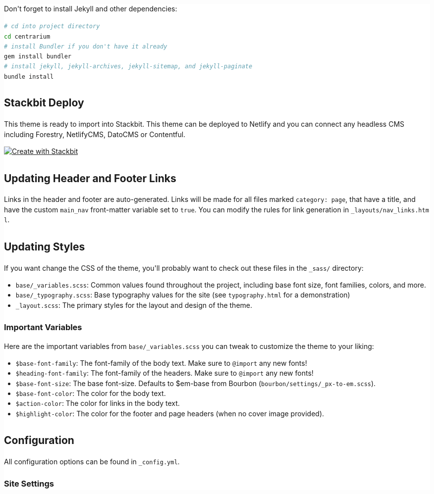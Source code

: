 Don't forget to install Jekyll and other dependencies:
```bash
# cd into project directory
cd centrarium
# install Bundler if you don't have it already
gem install bundler
# install jekyll, jekyll-archives, jekyll-sitemap, and jekyll-paginate
bundle install
```

## Stackbit Deploy

This theme is ready to import into Stackbit. This theme can be deployed to Netlify and you can connect any headless CMS including Forestry, NetlifyCMS, DatoCMS or Contentful. 

[![Create with Stackbit](https://assets.stackbit.com/badge/create-with-stackbit.svg)](https://app.stackbit.com/create?theme=https://github.com/bencentra/centrarium)

## Updating Header and Footer Links

Links in the header and footer are auto-generated. Links will be made for all files marked `category: page`, that have a title, and have the custom `main_nav` front-matter variable set to `true`. You can modify the rules for link generation in `_layouts/nav_links.html`.

## Updating Styles

If you want change the CSS of the theme, you'll probably want to check out these files in the `_sass/` directory:

* `base/_variables.scss`: Common values found throughout the project, including base font size, font families, colors, and more.
* `base/_typography.scss`: Base typography values for the site (see `typography.html` for a demonstration)
* `_layout.scss`: The primary styles for the layout and design of the theme.

### Important Variables

Here are the important variables from `base/_variables.scss` you can tweak to customize the theme to your liking:

* `$base-font-family`: The font-family of the body text. Make sure to `@import` any new fonts!
* `$heading-font-family`: The font-family of the headers. Make sure to `@import` any new fonts!
* `$base-font-size`: The base font-size. Defaults to $em-base from Bourbon (`bourbon/settings/_px-to-em.scss`).
* `$base-font-color`: The color for the body text.
* `$action-color`: The color for links in the body text.
* `$highlight-color`: The color for the footer and page headers (when no cover image provided).

## Configuration

All configuration options can be found in `_config.yml`.

### Site Settings
